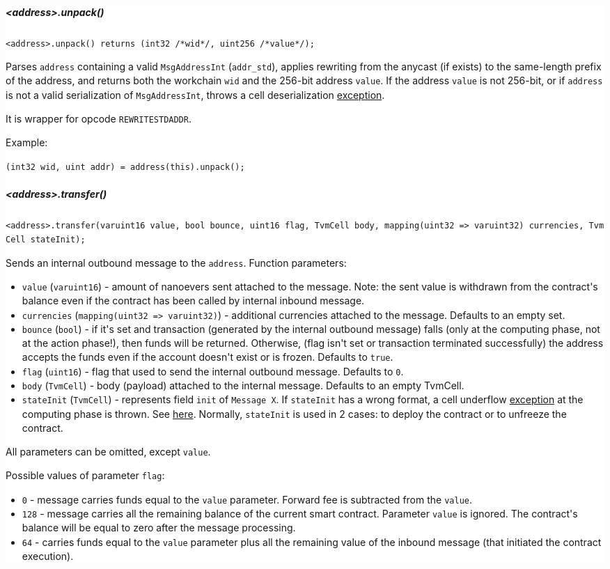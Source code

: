 ##### \<address\>.unpack()

```TVMSolidity
<address>.unpack() returns (int32 /*wid*/, uint256 /*value*/);
```

Parses `address` containing a valid `MsgAddressInt` (`addr_std`), applies rewriting
from the anycast (if exists) to the same-length prefix of the address, and returns both the
workchain `wid` and the 256-bit address `value`. If the address `value` is not 256-bit, or if
`address` is not a valid serialization of `MsgAddressInt`, throws a cell deserialization
[exception](#tvm-exception-codes).

It is wrapper for opcode `REWRITESTDADDR`.

Example:

```TVMSolidity
(int32 wid, uint addr) = address(this).unpack();
```

##### \<address\>.transfer()

```TVMSolidity
<address>.transfer(varuint16 value, bool bounce, uint16 flag, TvmCell body, mapping(uint32 => varuint32) currencies, TvmCell stateInit);
```

Sends an internal outbound message to the `address`. Function parameters:

* `value` (`varuint16`) - amount of nanoevers sent attached to the message. Note: the sent value is
withdrawn from the contract's balance even if the contract has been called by internal inbound message.
* `currencies` (`mapping(uint32 => varuint32)`) - additional currencies attached to the message. Defaults to
an empty set.
* `bounce` (`bool`) - if it's set and transaction (generated by the internal outbound message) falls
(only at the computing phase, not at the action phase!), then funds will be returned. Otherwise, (flag isn't
set or transaction terminated successfully) the address accepts the funds even if the account
doesn't exist or is frozen. Defaults to `true`.
* `flag` (`uint16`) - flag that used to send the internal outbound message. Defaults to `0`.
* `body` (`TvmCell`) -  body (payload) attached to the internal message. Defaults to an empty
TvmCell.
* `stateInit` (`TvmCell`) - represents field `init` of `Message X`. If `stateInit` has a wrong
format, a cell underflow [exception](#tvm-exception-codes) at the computing phase is thrown.
See [here](https://github.com/ton-blockchain/ton/blob/master/crypto/block/block.tlb#L148).
Normally, `stateInit` is used in 2 cases: to deploy the contract or to unfreeze the contract.

All parameters can be omitted, except `value`.

Possible values of parameter `flag`:

* `0` - message carries funds equal to the `value` parameter. Forward fee is subtracted from
the `value`.
* `128` - message carries all the remaining balance of the current smart contract. Parameter `value` is
ignored. The contract's balance will be equal to zero after the message processing.
* `64` - carries funds equal to the `value` parameter plus all the remaining value of the inbound message
(that initiated the contract execution).

